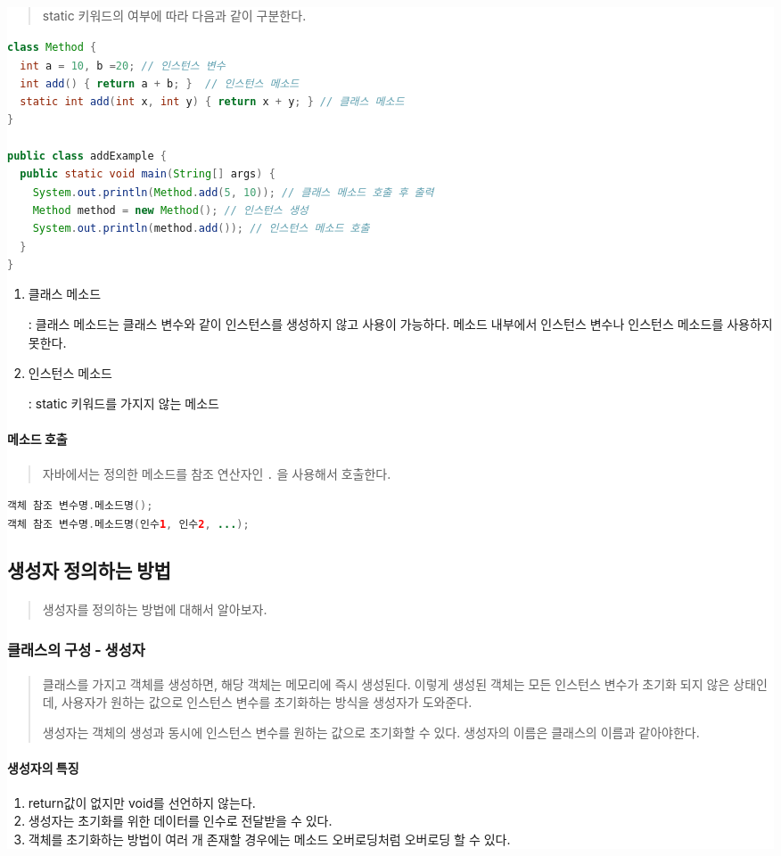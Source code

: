 > static 키워드의 여부에 따라 다음과 같이 구분한다.

```java
class Method {
  int a = 10, b =20; // 인스턴스 변수
  int add() { return a + b; }  // 인스턴스 메소드
  static int add(int x, int y) { return x + y; } // 클래스 메소드
}

public class addExample {
  public static void main(String[] args) {
    System.out.println(Method.add(5, 10)); // 클래스 메소드 호출 후 출력
    Method method = new Method(); // 인스턴스 생성
    System.out.println(method.add()); // 인스턴스 메소드 호출
  }
}
```

1. 클래스 메소드

   : 클래스 메소드는 클래스 변수와 같이 인스턴스를 생성하지 않고 사용이 가능하다. 메소드 내부에서 인스턴스 변수나 인스턴스 메소드를 사용하지 못한다.

2. 인스턴스 메소드

   : static 키워드를 가지지 않는 메소드  

#### 메소드 호출

> 자바에서는 정의한 메소드를 참조 연산자인 `.` 을 사용해서 호출한다.

```java
객체 참조 변수명.메소드명();
객체 참조 변수명.메소드명(인수1, 인수2, ...); 
```



## 생성자 정의하는 방법

> 생성자를 정의하는 방법에 대해서 알아보자.



### 클래스의 구성 - 생성자

> 클래스를 가지고 객체를 생성하면, 해당 객체는 메모리에 즉시 생성된다. 이렇게 생성된 객체는 모든 인스턴스 변수가 초기화 되지 않은 상태인데, 사용자가 원하는 값으로 인스턴스 변수를 초기화하는 방식을 생성자가 도와준다.  
>
> 생성자는 객체의 생성과 동시에 인스턴스 변수를 원하는 값으로 초기화할 수 있다. 생성자의 이름은 클래스의 이름과 같아야한다.



#### 생성자의 특징

1. return값이 없지만 void를 선언하지 않는다.
2. 생성자는 초기화를 위한 데이터를 인수로 전달받을 수 있다.
3. 객체를 초기화하는 방법이 여러 개 존재할 경우에는 메소드 오버로딩처럼 오버로딩 할 수 있다.

